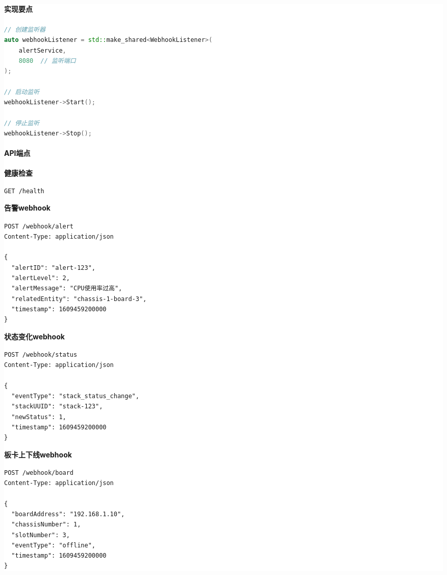 #### 实现要点
```cpp
// 创建监听器
auto webhookListener = std::make_shared<WebhookListener>(
    alertService,
    8080  // 监听端口
);

// 启动监听
webhookListener->Start();

// 停止监听
webhookListener->Stop();
```

#### API端点

**健康检查**
```
GET /health
```

**告警webhook**
```
POST /webhook/alert
Content-Type: application/json

{
  "alertID": "alert-123",
  "alertLevel": 2,
  "alertMessage": "CPU使用率过高",
  "relatedEntity": "chassis-1-board-3",
  "timestamp": 1609459200000
}
```

**状态变化webhook**
```
POST /webhook/status
Content-Type: application/json

{
  "eventType": "stack_status_change",
  "stackUUID": "stack-123",
  "newStatus": 1,
  "timestamp": 1609459200000
}
```

**板卡上下线webhook**
```
POST /webhook/board
Content-Type: application/json

{
  "boardAddress": "192.168.1.10",
  "chassisNumber": 1,
  "slotNumber": 3,
  "eventType": "offline",
  "timestamp": 1609459200000
}
```
